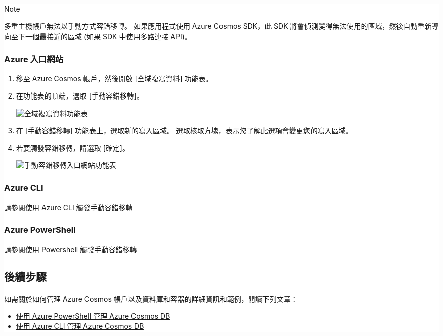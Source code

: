 > [!NOTE]
> 多重主機帳戶無法以手動方式容錯移轉。 如果應用程式使用 Azure Cosmos SDK，此 SDK 將會偵測變得無法使用的區域，然後自動重新導向至下一個最接近的區域 (如果 SDK 中使用多路連接 API)。

### <a id="enable-manual-failover-via-portal"></a>Azure 入口網站

1. 移至 Azure Cosmos 帳戶，然後開啟 [全域複寫資料] 功能表。

2. 在功能表的頂端，選取 [手動容錯移轉]。

   ![全域複寫資料功能表](./media/how-to-manage-database-account/replicate-data-globally.png)

3. 在 [手動容錯移轉] 功能表上，選取新的寫入區域。 選取核取方塊，表示您了解此選項會變更您的寫入區域。

4. 若要觸發容錯移轉，請選取 [確定]。

   ![手動容錯移轉入口網站功能表](./media/how-to-manage-database-account/manual-failover.png)

### <a id="enable-manual-failover-via-cli"></a>Azure CLI

請參閱[使用 Azure CLI 觸發手動容錯移轉](manage-with-cli.md#trigger-manual-failover)

### <a id="enable-manual-failover-via-ps"></a>Azure PowerShell

請參閱[使用 Powershell 觸發手動容錯移轉](manage-with-powershell.md#trigger-manual-failover)

## <a name="next-steps"></a>後續步驟

如需關於如何管理 Azure Cosmos 帳戶以及資料庫和容器的詳細資訊和範例，閱讀下列文章：

* [使用 Azure PowerShell 管理 Azure Cosmos DB](manage-with-powershell.md)
* [使用 Azure CLI 管理 Azure Cosmos DB](manage-with-cli.md)
